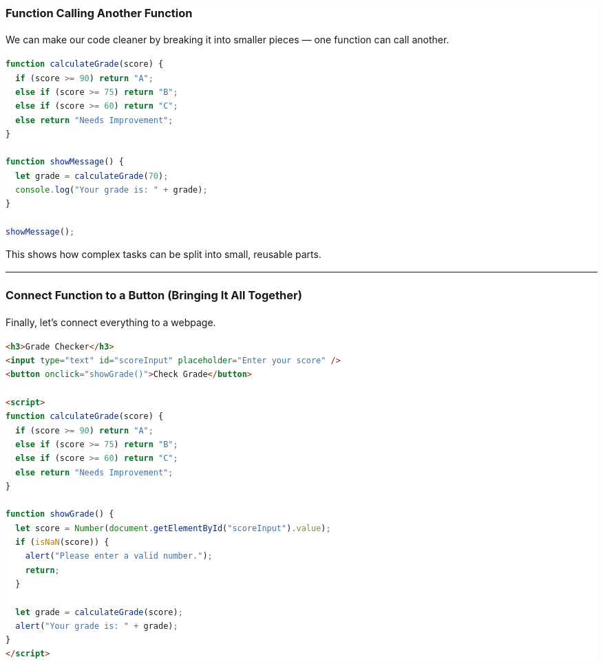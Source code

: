 ### Function Calling Another Function

We can make our code cleaner by breaking it into smaller pieces — one function can call another.

```jsx
function calculateGrade(score) {
  if (score >= 90) return "A";
  else if (score >= 75) return "B";
  else if (score >= 60) return "C";
  else return "Needs Improvement";
}

function showMessage() {
  let grade = calculateGrade(70);
  console.log("Your grade is: " + grade);
}

showMessage();

```

This shows how complex tasks can be split into small, reusable parts.

---

### Connect Function to a Button (Bringing It All Together)

Finally, let’s connect everything to a webpage.

```html
<h3>Grade Checker</h3>
<input type="text" id="scoreInput" placeholder="Enter your score" />
<button onclick="showGrade()">Check Grade</button>

<script>
function calculateGrade(score) {
  if (score >= 90) return "A";
  else if (score >= 75) return "B";
  else if (score >= 60) return "C";
  else return "Needs Improvement";
}

function showGrade() {
  let score = Number(document.getElementById("scoreInput").value);
  if (isNaN(score)) {
    alert("Please enter a valid number.");
    return;
  }

  let grade = calculateGrade(score);
  alert("Your grade is: " + grade);
}
</script>

```
